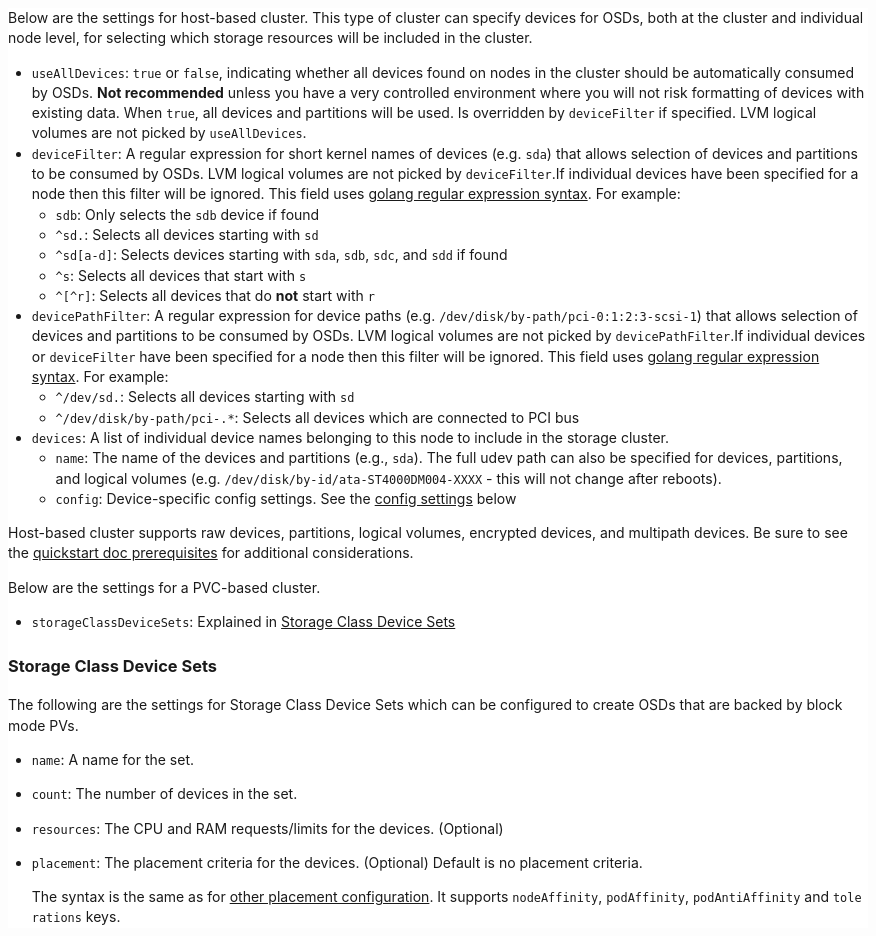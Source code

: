 Below are the settings for host-based cluster. This type of cluster can specify devices for OSDs, both at the cluster and individual node level, for selecting which storage resources will be included in the cluster.

* `useAllDevices`: `true` or `false`, indicating whether all devices found on nodes in the cluster should be automatically consumed by OSDs. **Not recommended** unless you have a very controlled environment where you will not risk formatting of devices with existing data. When `true`, all devices and partitions will be used. Is overridden by `deviceFilter` if specified. LVM logical volumes are not picked by `useAllDevices`.
* `deviceFilter`: A regular expression for short kernel names of devices (e.g. `sda`) that allows selection of devices and partitions to be consumed by OSDs.  LVM logical volumes are not picked by `deviceFilter`.If individual devices have been specified for a node then this filter will be ignored.  This field uses [golang regular expression syntax](https://golang.org/pkg/regexp/syntax/). For example:
    * `sdb`: Only selects the `sdb` device if found
    * `^sd.`: Selects all devices starting with `sd`
    * `^sd[a-d]`: Selects devices starting with `sda`, `sdb`, `sdc`, and `sdd` if found
    * `^s`: Selects all devices that start with `s`
    * `^[^r]`: Selects all devices that do **not** start with `r`
* `devicePathFilter`: A regular expression for device paths (e.g. `/dev/disk/by-path/pci-0:1:2:3-scsi-1`) that allows selection of devices and partitions to be consumed by OSDs.  LVM logical volumes are not picked by `devicePathFilter`.If individual devices or `deviceFilter` have been specified for a node then this filter will be ignored.  This field uses [golang regular expression syntax](https://golang.org/pkg/regexp/syntax/). For example:
    * `^/dev/sd.`: Selects all devices starting with `sd`
    * `^/dev/disk/by-path/pci-.*`: Selects all devices which are connected to PCI bus
* `devices`: A list of individual device names belonging to this node to include in the storage cluster.
    * `name`: The name of the devices and partitions (e.g., `sda`). The full udev path can also be specified for devices, partitions, and logical volumes (e.g. `/dev/disk/by-id/ata-ST4000DM004-XXXX` - this will not change after reboots).
    * `config`: Device-specific config settings. See the [config settings](#osd-configuration-settings) below

Host-based cluster supports raw devices, partitions, logical volumes, encrypted devices, and multipath devices. Be sure to see the
[quickstart doc prerequisites](../../Getting-Started/quickstart.md#prerequisites) for additional considerations.

Below are the settings for a PVC-based cluster.

* `storageClassDeviceSets`: Explained in [Storage Class Device Sets](#storage-class-device-sets)

### Storage Class Device Sets

The following are the settings for Storage Class Device Sets which can be configured to create OSDs that are backed by block mode PVs.

* `name`: A name for the set.
* `count`: The number of devices in the set.
* `resources`: The CPU and RAM requests/limits for the devices. (Optional)
* `placement`: The placement criteria for the devices. (Optional) Default is no placement criteria.

    The syntax is the same as for [other placement configuration](#placement-configuration-settings). It supports `nodeAffinity`, `podAffinity`, `podAntiAffinity` and `tolerations` keys.
